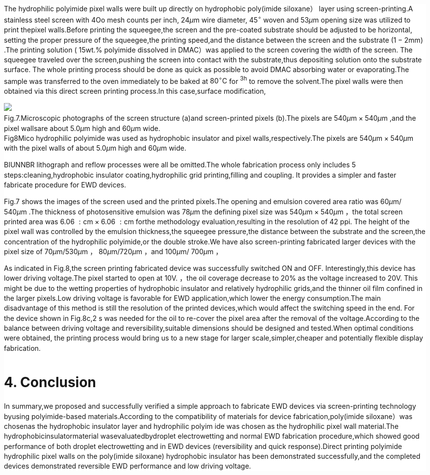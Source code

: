 The hydrophilic polyimide pixel walls were built up directly on hydrophobic poly(imide siloxane） layer using screen-printing.A stainless steel screen with 4Oo mesh counts per inch, $2 4 \mu \mathrm { m }$ wire diameter, $4 5 ^ { \circ }$ woven and $5 3 \mu \mathrm { m }$ opening size was utilized to print thepixel walls.Before printing the squeegee,the screen and the pre-coated substrate should be adjusted to be horizontal, setting the proper pressure of the squeegee,the printing speed,and the distance between the screen and the substrate $( 1 - 2 \mathrm { m m } )$ .The printing solution ( $1 5 \mathrm { w t } . \%$ polyimide dissolved in DMAC）was applied to the screen covering the width of the screen. The squeegee traveled over the screen,pushing the screen into contact with the substrate,thus depositing solution onto the substrate surface. The whole printing process should be done as quick as possible to avoid DMAC absorbing water or evaporating.The sample was transferred to the oven immediately to be baked at $8 0 ^ { \circ } \mathsf { C }$ for $^ { 3 \mathrm { h } }$ to remove the solvent.The pixel walls were then obtained via this direct screen printing process.In this case,surface modification,

![](images/cdc5acd4405b24f47ba896455288ab3bb62f158169e6ce6139457a337c592787.jpg)  
Fig.7.Microscopic photographs of the screen structure (a)and screen-printed pixels (b).The pixels are $5 4 0 \mu \mathrm { m } \times 5 4 0 \mu \mathrm { m }$ ,and the pixel wallsare about $5 . 0 \mu \mathrm { m }$ high and $6 0 \mu \mathrm { m }$ wide.   
Fig8Mico hydrophilic polyimide was used as hydrophobic insulator and pixel walls,respectively.The pixels are $5 4 0 \mu \mathrm { m } \times 5 4 0 \mu \mathrm { m }$ with the pixel walls of about $5 . 0 \mu \mathrm { m }$ high and $6 0 \mu \mathrm { m }$ wide.

BIUNNBR lithograph and reflow processes were all be omitted.The whole fabrication process only includes 5 steps:cleaning,hydrophobic insulator coating,hydrophilic grid printing,filling and coupling. It provides a simpler and faster fabricate procedure for EWD devices.

Fig.7 shows the images of the screen used and the printed pixels.The opening and emulsion covered area ratio was $6 0 \mu \mathrm { m } /$ $5 4 0 \mu \mathrm { m }$ .The thickness of photosensitive emulsion was $7 8 \mu \mathrm { m }$ the defining pixel size was $5 4 0 \mu \mathrm { m } \times 5 4 0 \mu \mathrm { m }$ ，the total screen printed area was $6 . 0 6 \ : \mathrm { c m } \times 6 . 0 6 \ : \mathrm { c m }$ forthe methodology evaluation,resulting in the resolution of 42 ppi. The height of the pixel wall was controlled by the emulsion thickness,the squeegee pressure,the distance between the substrate and the screen,the concentration of the hydrophilic polyimide,or the double stroke.We have also screen-printing fabricated larger devices with the pixel size of $7 0 \mu \mathrm { m } / 5 3 0 \mu \mathrm { m }$ ， $8 0 \mu \mathrm { m } / 7 2 0 \mu \mathrm { m }$ ，and $1 0 0 \mu \mathrm { m } /$ $7 0 0 \mu \mathrm { m }$ ，

As indicated in Fig.8,the screen printing fabricated device was successfully switched ON and OFF. Interestingly,this device has lower driving voltage.The pixel started to open at $1 0 \mathrm { V } .$ ，the oil coverage decrease to $20 \%$ as the voltage increased to $2 0 \mathrm { V } .$ This might be due to the wetting properties of hydrophobic insulator and relatively hydrophilic grids,and the thinner oil film confined in the larger pixels.Low driving voltage is favorable for EWD application,which lower the energy consumption.The main disadvantage of this method is still the resolution of the printed devices,which would affect the switching speed in the end. For the device shown in Fig.8c,2 s was needed for the oil to re-cover the pixel area after the removal of the voltage.According to the balance between driving voltage and reversibility,suitable dimensions should be designed and tested.When optimal conditions were obtained, the printing process would bring us to a new stage for larger scale,simpler,cheaper and potentially flexible display fabrication.

# 4. Conclusion

In summary,we proposed and successfully verified a simple approach to fabricate EWD devices via screen-printing technology byusing polyimide-based materials.According to the compatibility of materials for device fabrication,poly(imide siloxane）was chosenas the hydrophobic insulator layer and hydrophilic polyim ide was chosen as the hydrophilic pixel wall material.The hydrophobicinsulatormaterial wasevaluatedbydroplet electrowetting and normal EWD fabrication procedure,which showed good performance of both droplet electrowetting and in EWD devices (reversibility and quick response).Direct printing polyimide hydrophilic pixel walls on the poly(imide siloxane) hydrophobic insulator has been demonstrated successfully,and the completed devices demonstrated reversible EWD performance and low driving voltage.
